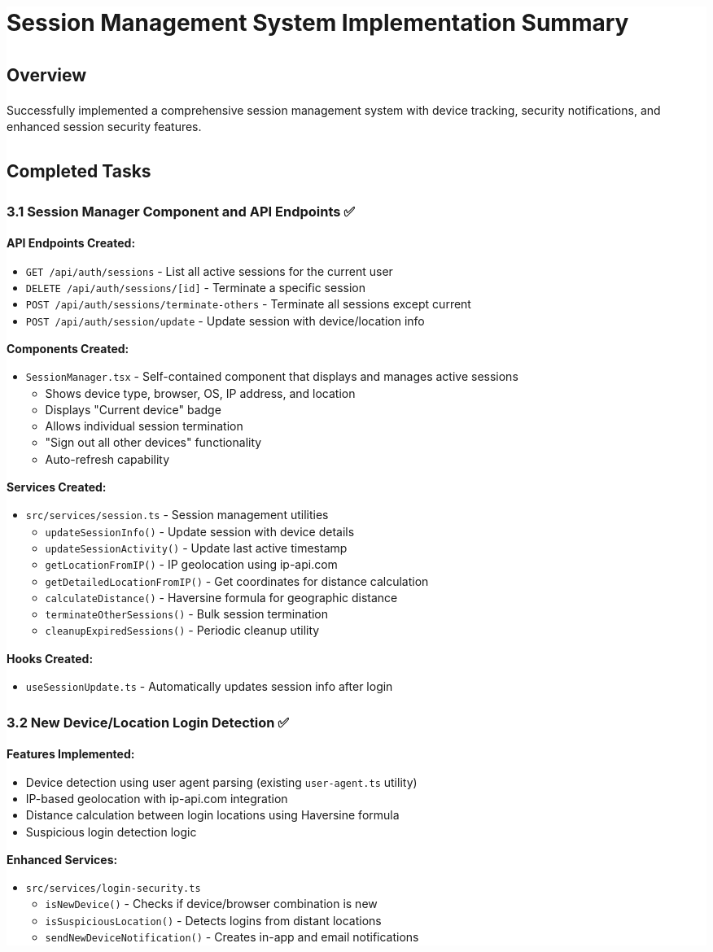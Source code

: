 # Session Management System Implementation Summary

## Overview
Successfully implemented a comprehensive session management system with device tracking, security notifications, and enhanced session security features.

## Completed Tasks

### 3.1 Session Manager Component and API Endpoints ✅

**API Endpoints Created:**
- `GET /api/auth/sessions` - List all active sessions for the current user
- `DELETE /api/auth/sessions/[id]` - Terminate a specific session
- `POST /api/auth/sessions/terminate-others` - Terminate all sessions except current
- `POST /api/auth/session/update` - Update session with device/location info

**Components Created:**
- `SessionManager.tsx` - Self-contained component that displays and manages active sessions
  - Shows device type, browser, OS, IP address, and location
  - Displays "Current device" badge
  - Allows individual session termination
  - "Sign out all other devices" functionality
  - Auto-refresh capability

**Services Created:**
- `src/services/session.ts` - Session management utilities
  - `updateSessionInfo()` - Update session with device details
  - `updateSessionActivity()` - Update last active timestamp
  - `getLocationFromIP()` - IP geolocation using ip-api.com
  - `getDetailedLocationFromIP()` - Get coordinates for distance calculation
  - `calculateDistance()` - Haversine formula for geographic distance
  - `terminateOtherSessions()` - Bulk session termination
  - `cleanupExpiredSessions()` - Periodic cleanup utility

**Hooks Created:**
- `useSessionUpdate.ts` - Automatically updates session info after login

### 3.2 New Device/Location Login Detection ✅

**Features Implemented:**
- Device detection using user agent parsing (existing `user-agent.ts` utility)
- IP-based geolocation with ip-api.com integration
- Distance calculation between login locations using Haversine formula
- Suspicious login detection logic

**Enhanced Services:**
- `src/services/login-security.ts`
  - `isNewDevice()` - Checks if device/browser combination is new
  - `isSuspiciousLocation()` - Detects logins from distant locations
  - `sendNewDeviceNotification()` - Creates in-app and email notifications

